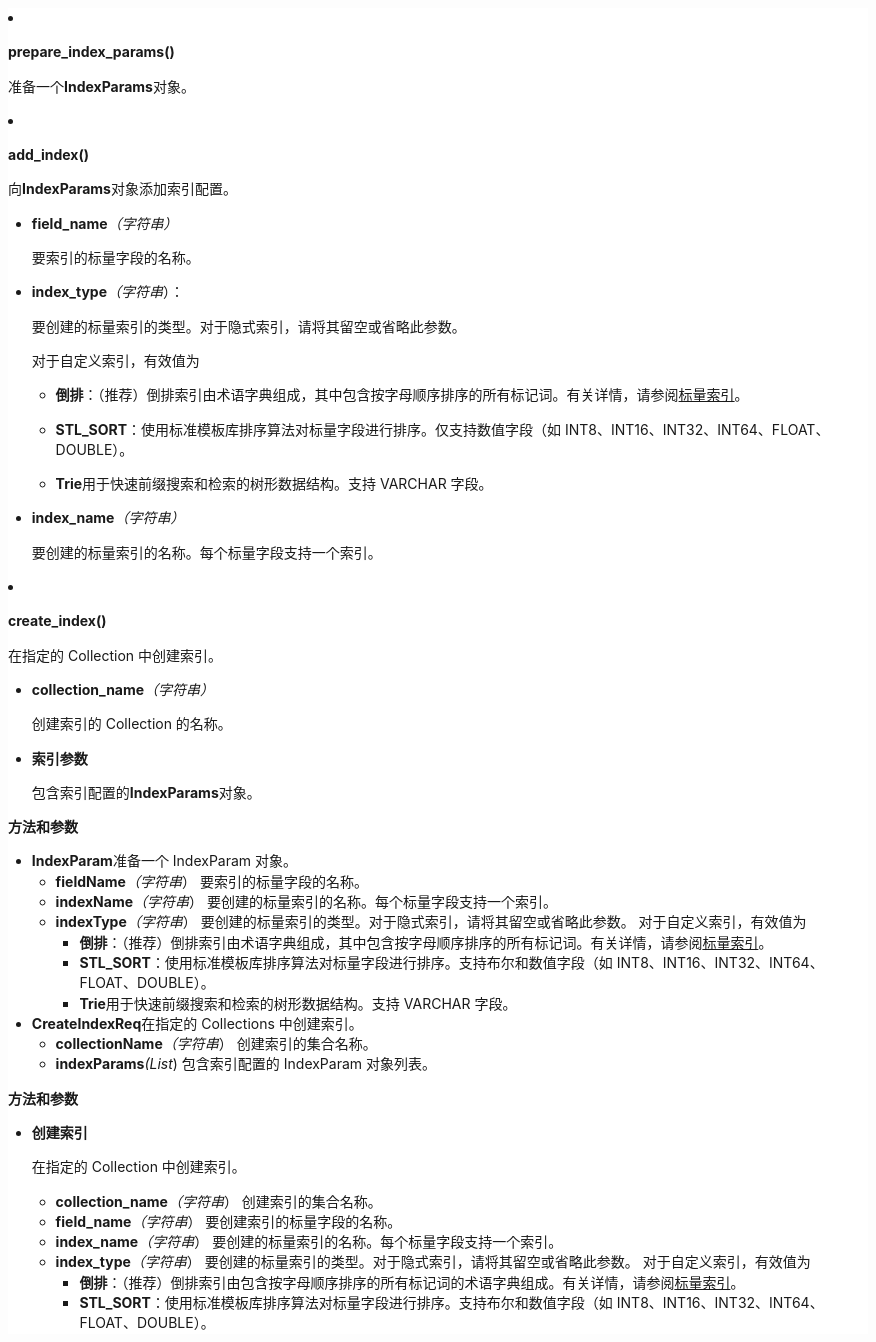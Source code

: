 <li><p><strong>prepare_index_params()</strong></p>
<p>准备一个<strong>IndexParams</strong>对象。</p></li>
<li><p><strong>add_index()</strong></p>
<p>向<strong>IndexParams</strong>对象添加索引配置。</p>
<ul>
<li><p><strong>field_name</strong><em>（字符串）</em></p>
<p>要索引的标量字段的名称。</p></li>
<li><p><strong>index_type</strong><em>（字符串</em>）：</p>
<p>要创建的标量索引的类型。对于隐式索引，请将其留空或省略此参数。</p>
<p>对于自定义索引，有效值为</p>
<ul>
<li><p><strong>倒排</strong>：（推荐）倒排索引由术语字典组成，其中包含按字母顺序排序的所有标记词。有关详情，请参阅<a href="/docs/zh/v2.4.x/scalar_index.md">标量索引</a>。</p></li>
<li><p><strong>STL_SORT</strong>：使用标准模板库排序算法对标量字段进行排序。仅支持数值字段（如 INT8、INT16、INT32、INT64、FLOAT、DOUBLE）。</p></li>
<li><p><strong>Trie</strong>用于快速前缀搜索和检索的树形数据结构。支持 VARCHAR 字段。</p></li>
</ul></li>
<li><p><strong>index_name</strong><em>（字符串）</em></p>
<p>要创建的标量索引的名称。每个标量字段支持一个索引。</p></li>
</ul></li>
<li><p><strong>create_index()</strong></p>
<p>在指定的 Collection 中创建索引。</p>
<ul>
<li><p><strong>collection_name</strong><em>（字符串）</em></p>
<p>创建索引的 Collection 的名称。</p></li>
<li><p><strong>索引参数</strong></p>
<p>包含索引配置的<strong>IndexParams</strong>对象。</p></li>
</ul></li>
</ul>
</div>
<div class="language-java">
<p><strong>方法和参数</strong></p>
<ul>
<li><strong>IndexParam</strong>准备一个 IndexParam 对象。<ul>
<li><strong>fieldName</strong><em>（字符串</em>） 要索引的标量字段的名称。</li>
<li><strong>indexName</strong><em>（字符串</em>） 要创建的标量索引的名称。每个标量字段支持一个索引。</li>
<li><strong>indexType</strong><em>（字符串</em>） 要创建的标量索引的类型。对于隐式索引，请将其留空或省略此参数。 对于自定义索引，有效值为<ul>
<li><strong>倒排</strong>：（推荐）倒排索引由术语字典组成，其中包含按字母顺序排序的所有标记词。有关详情，请参阅<a href="/docs/zh/v2.4.x/scalar_index.md">标量索引</a>。</li>
<li><strong>STL_SORT</strong>：使用标准模板库排序算法对标量字段进行排序。支持布尔和数值字段（如 INT8、INT16、INT32、INT64、FLOAT、DOUBLE）。</li>
<li><strong>Trie</strong>用于快速前缀搜索和检索的树形数据结构。支持 VARCHAR 字段。</li>
</ul></li>
</ul></li>
<li><strong>CreateIndexReq</strong>在指定的 Collections 中创建索引。<ul>
<li><strong>collectionName</strong><em>（字符串</em>） 创建索引的集合名称。</li>
<li><strong>indexParams</strong><em>(List<IndexParam></em>) 包含索引配置的 IndexParam 对象列表。</li>
</ul></li>
</ul>
</div>
<div class="language-javascript">
<p><strong>方法和参数</strong></p>
<ul>
<li><p><strong>创建索引</strong></p>
<p>在指定的 Collection 中创建索引。</p>
<ul>
<li><strong>collection_name</strong><em>（字符串</em>） 创建索引的集合名称。</li>
<li><strong>field_name</strong><em>（字符串</em>） 要创建索引的标量字段的名称。</li>
<li><strong>index_name</strong><em>（字符串</em>） 要创建的标量索引的名称。每个标量字段支持一个索引。</li>
<li><strong>index_type</strong><em>（字符串</em>） 要创建的标量索引的类型。对于隐式索引，请将其留空或省略此参数。 对于自定义索引，有效值为<ul>
<li><strong>倒排</strong>：（推荐）倒排索引由包含按字母顺序排序的所有标记词的术语字典组成。有关详情，请参阅<a href="/docs/zh/v2.4.x/scalar_index.md">标量索引</a>。</li>
<li><strong>STL_SORT</strong>：使用标准模板库排序算法对标量字段进行排序。支持布尔和数值字段（如 INT8、INT16、INT32、INT64、FLOAT、DOUBLE）。</li>